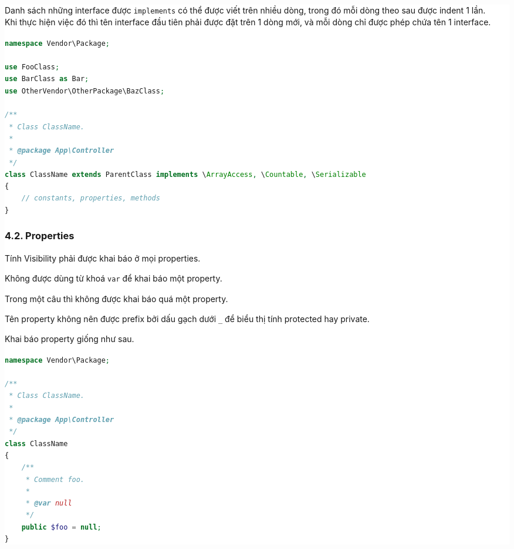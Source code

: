 ```php   
```  
  
Danh sách những interface được `implements` có thể được viết trên nhiều dòng, trong đó mỗi dòng theo sau được indent 1 lần.  
Khi thực hiện việc đó thì tên interface đầu tiên phải được đặt trên 1 dòng mới, và mỗi dòng chỉ được phép chứa tên 1 interface.  
  
```php    
namespace Vendor\Package;  
  
use FooClass;  
use BarClass as Bar;  
use OtherVendor\OtherPackage\BazClass;  
  
/**
 * Class ClassName.
 *
 * @package App\Controller
 */
class ClassName extends ParentClass implements \ArrayAccess, \Countable, \Serializable
{
    // constants, properties, methods
}
```  
  
### 4.2. Properties  
  
Tính Visibility phải được khai báo ở mọi properties.  
  
Không được dùng từ khoá `var` để khai báo một property.  
  
Trong một câu thì không được khai báo quá một property.  
  
Tên property không nên được prefix bởi dấu gạch dưới `_` để biểu thị tính protected hay private.  
  
Khai báo property giống như sau.  
  
```php    
namespace Vendor\Package;  
  
/**
 * Class ClassName.
 *
 * @package App\Controller
 */
class ClassName
{
    /**
     * Comment foo.
     *
     * @var null
     */
    public $foo = null;
}
```  
  